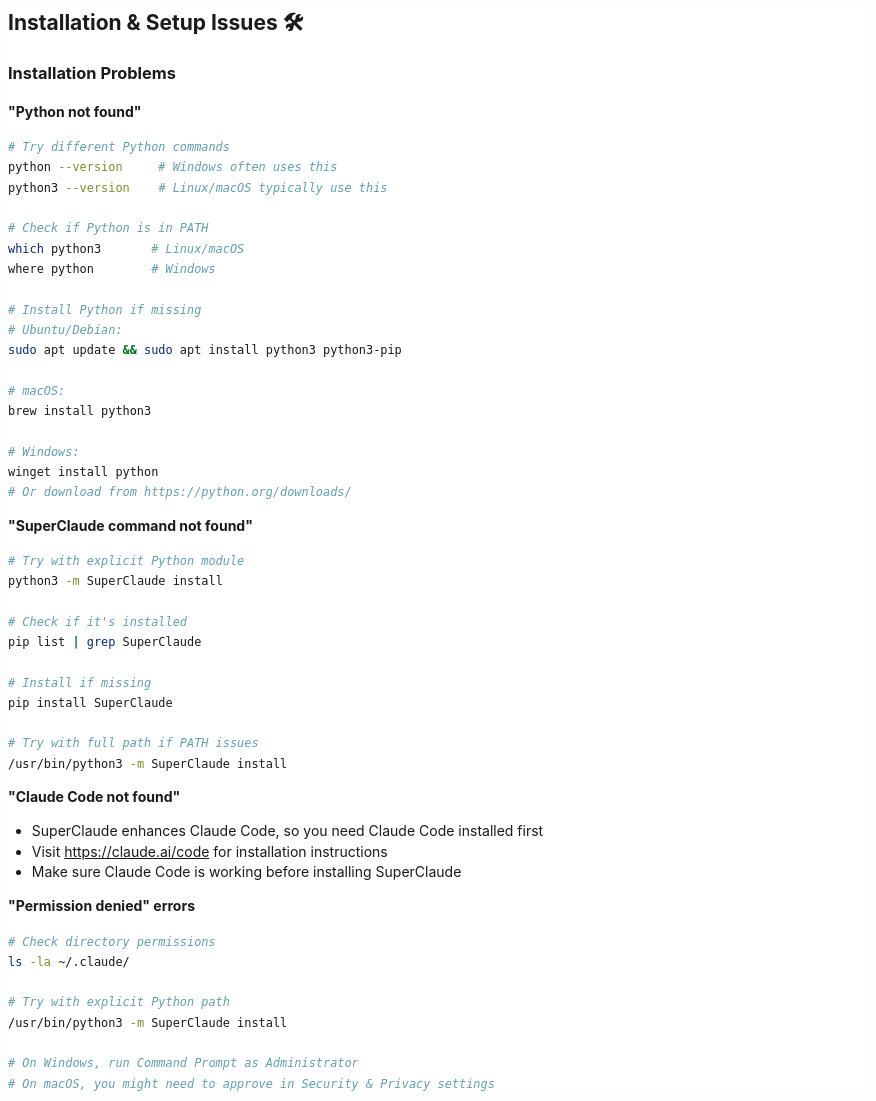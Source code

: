 
## Installation & Setup Issues 🛠️

### Installation Problems

**"Python not found"**
```bash
# Try different Python commands
python --version     # Windows often uses this
python3 --version    # Linux/macOS typically use this

# Check if Python is in PATH
which python3       # Linux/macOS
where python        # Windows

# Install Python if missing
# Ubuntu/Debian:
sudo apt update && sudo apt install python3 python3-pip

# macOS:
brew install python3

# Windows:
winget install python
# Or download from https://python.org/downloads/
```

**"SuperClaude command not found"**
```bash
# Try with explicit Python module
python3 -m SuperClaude install

# Check if it's installed
pip list | grep SuperClaude

# Install if missing
pip install SuperClaude

# Try with full path if PATH issues
/usr/bin/python3 -m SuperClaude install
```

**"Claude Code not found"**
- SuperClaude enhances Claude Code, so you need Claude Code installed first
- Visit https://claude.ai/code for installation instructions
- Make sure Claude Code is working before installing SuperClaude

**"Permission denied" errors**
```bash
# Check directory permissions
ls -la ~/.claude/

# Try with explicit Python path
/usr/bin/python3 -m SuperClaude install

# On Windows, run Command Prompt as Administrator
# On macOS, you might need to approve in Security & Privacy settings
```
